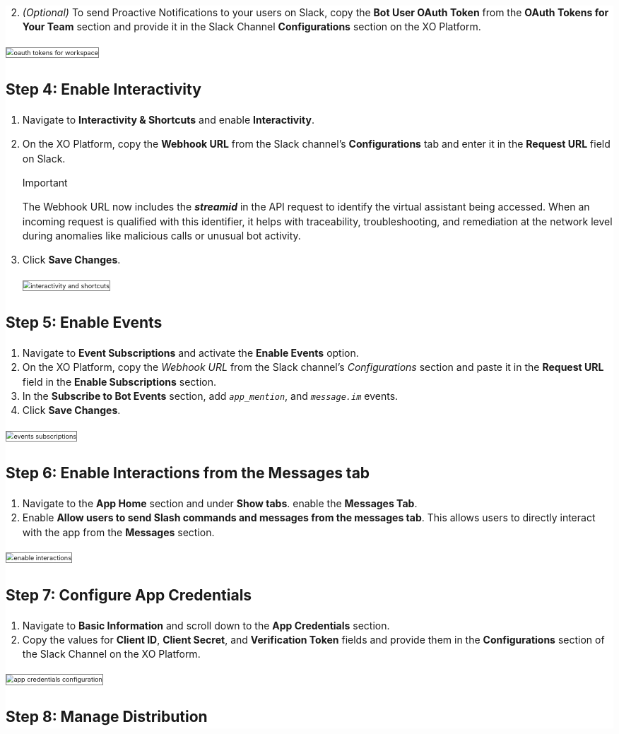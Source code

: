 2. _(Optional)_ To send Proactive Notifications to your users on Slack, copy the **Bot User OAuth Token** from the **OAuth Tokens for Your Team** section and provide it in the Slack Channel **Configurations** section on the XO Platform.
<img src="../images/oauth-tokens-for-workspace.png" alt="oauth tokens for workspace" title="oauth tokens for workspace" style="border: 1px solid gray; zoom:65%;">

## Step 4: Enable Interactivity

1. Navigate to **Interactivity & Shortcuts** and enable **Interactivity**.
2. On the XO Platform, copy the **Webhook URL** from the Slack channel’s **Configurations** tab and enter it in the **Request URL** field on Slack.

    <div class="admonition warning">
    <p class="admonition-title">Important</p>
    <p>The Webhook URL now includes the <b><i>streamid</i></b> in the API request to identify the virtual assistant being accessed. When an incoming request is qualified with this identifier, it helps with traceability, troubleshooting, and remediation at the network level during anomalies like malicious calls or unusual bot activity.</p>
    </div>

<ol start="3"><li>Click <b>Save Changes</b>.</li>

<img src="../images/interactivity-and-shortcuts.png" alt="interactivity and shortcuts" title="interactivity and shortcuts" style="border: 1px solid gray; zoom:65%;"></ol>

## Step 5: Enable Events

1. Navigate to **Event Subscriptions** and activate the **Enable Events** option.
2. On the XO Platform, copy the _Webhook URL_ from the Slack channel’s _Configurations_ section and paste it in the **Request URL** field in the **Enable Subscriptions** section.
3. In the **Subscribe to Bot Events** section, add <code><em>app_mention</em></code>, and <code><em>message.im</em></code> events.
4. Click <strong>Save Changes</strong>.

<img src="../images/events-and-subscriptions.png" alt="events subscriptions" title="events subscriptions" style="border: 1px solid gray; zoom:65%;">

## Step 6: Enable Interactions from the Messages tab

1. Navigate to the **App Home** section and under **Show tabs**. enable the **Messages Tab**.
2. Enable **Allow users to send Slash commands and messages from the messages tab**. This allows users to directly interact with the app from the **Messages** section.
<img src="../images/enable-interactions.png" alt="enable interactions" title="enable interactions" style="border: 1px solid gray; zoom:65%;">

## Step 7: Configure App Credentials

1. Navigate to **Basic Information** and scroll down to the **App Credentials** section.
2. Copy the values for **Client ID**, **Client Secret**, and **Verification Token** fields and provide them in the **Configurations** section of the Slack Channel on the XO Platform.
<img src="../images/app-credentials-configuration.png" alt="app credentials configuration" title="app credentials configuration" style="border: 1px solid gray; zoom:65%;">

## Step 8: Manage Distribution
